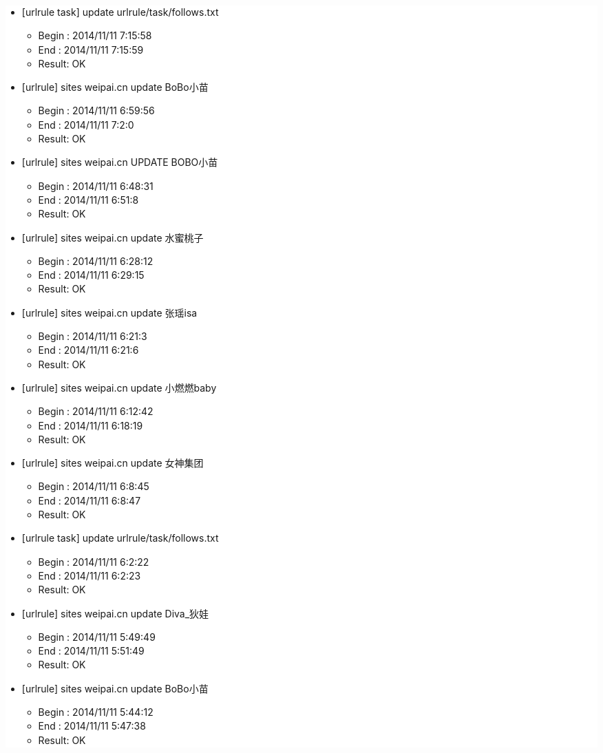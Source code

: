* [urlrule task] update urlrule/task/follows.txt

    * Begin : 2014/11/11 7:15:58
    * End   : 2014/11/11 7:15:59
    * Result: OK

* [urlrule] sites weipai.cn update BoBo小苗

    * Begin : 2014/11/11 6:59:56
    * End   : 2014/11/11 7:2:0
    * Result: OK

* [urlrule] sites weipai.cn UPDATE BOBO小苗


    * Begin : 2014/11/11 6:48:31
    * End   : 2014/11/11 6:51:8
    * Result: OK

* [urlrule] sites weipai.cn update 水蜜桃子

    * Begin : 2014/11/11 6:28:12
    * End   : 2014/11/11 6:29:15
    * Result: OK

* [urlrule] sites weipai.cn update 张瑶isa

    * Begin : 2014/11/11 6:21:3
    * End   : 2014/11/11 6:21:6
    * Result: OK

* [urlrule] sites weipai.cn update 小燃燃baby

    * Begin : 2014/11/11 6:12:42
    * End   : 2014/11/11 6:18:19
    * Result: OK

* [urlrule] sites weipai.cn update 女神集团

    * Begin : 2014/11/11 6:8:45
    * End   : 2014/11/11 6:8:47
    * Result: OK

* [urlrule task] update urlrule/task/follows.txt

    * Begin : 2014/11/11 6:2:22
    * End   : 2014/11/11 6:2:23
    * Result: OK

* [urlrule] sites weipai.cn update Diva_狄娃

    * Begin : 2014/11/11 5:49:49
    * End   : 2014/11/11 5:51:49
    * Result: OK

* [urlrule] sites weipai.cn update BoBo小苗

    * Begin : 2014/11/11 5:44:12
    * End   : 2014/11/11 5:47:38
    * Result: OK
